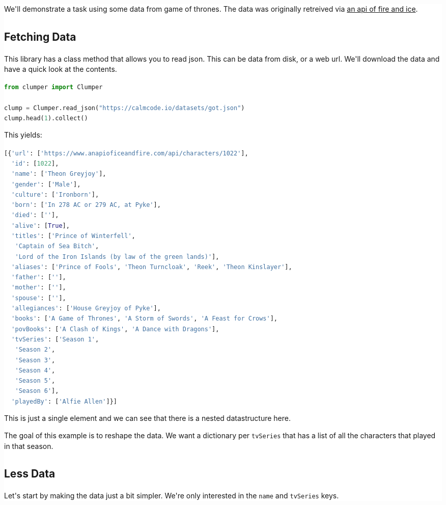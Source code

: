 We'll demonstrate a task using some data from game of thrones.
The data was originally retreived via [an api of fire and ice](https://www.anapioficeandfire.com).

## Fetching Data

This library has a class method that allows you to read json. This can be data from disk, or
a web url. We'll download the data and have a quick look at the contents.

```python
from clumper import Clumper

clump = Clumper.read_json("https://calmcode.io/datasets/got.json")
clump.head(1).collect()
```

This yields:

```python
[{'url': ['https://www.anapioficeandfire.com/api/characters/1022'],
  'id': [1022],
  'name': ['Theon Greyjoy'],
  'gender': ['Male'],
  'culture': ['Ironborn'],
  'born': ['In 278 AC or 279 AC, at Pyke'],
  'died': [''],
  'alive': [True],
  'titles': ['Prince of Winterfell',
   'Captain of Sea Bitch',
   'Lord of the Iron Islands (by law of the green lands)'],
  'aliases': ['Prince of Fools', 'Theon Turncloak', 'Reek', 'Theon Kinslayer'],
  'father': [''],
  'mother': [''],
  'spouse': [''],
  'allegiances': ['House Greyjoy of Pyke'],
  'books': ['A Game of Thrones', 'A Storm of Swords', 'A Feast for Crows'],
  'povBooks': ['A Clash of Kings', 'A Dance with Dragons'],
  'tvSeries': ['Season 1',
   'Season 2',
   'Season 3',
   'Season 4',
   'Season 5',
   'Season 6'],
  'playedBy': ['Alfie Allen']}]
```

This is just a single element and we can see that there is a nested datastructure here.

The goal of this example is to reshape the data. We want a dictionary per `tvSeries` that
has a list of all the characters that played in that season.

## Less Data

Let's start by making the data just a bit simpler. We're only interested in the `name` and
`tvSeries` keys.
